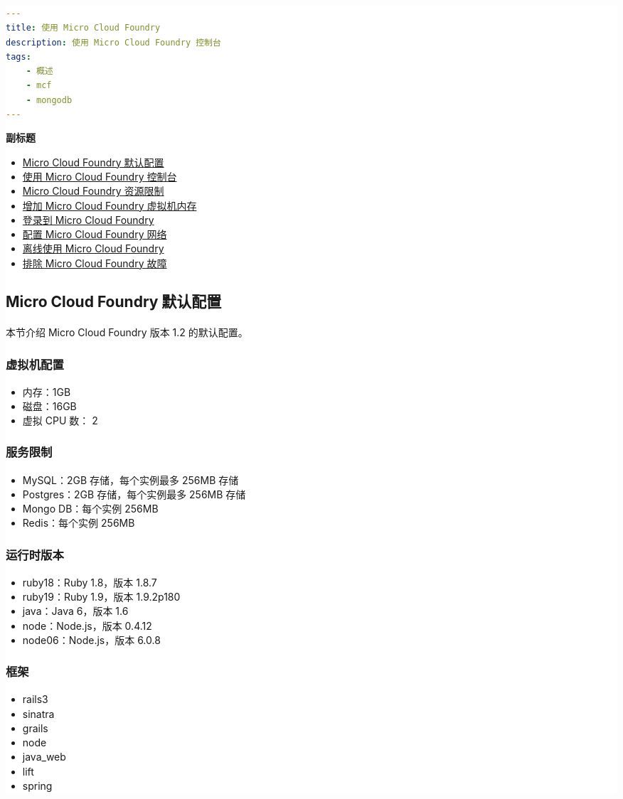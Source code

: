 ```yaml
---
title: 使用 Micro Cloud Foundry
description: 使用 Micro Cloud Foundry 控制台
tags:
    - 概述
    - mcf
    - mongodb
---
```


**副标题**

- [Micro Cloud Foundry 默认配置](#micro-cloud-foundry-default-configuration)
- [使用 Micro Cloud Foundry 控制台](#using-the-micro-cloud-foundry-console)
- [Micro Cloud Foundry 资源限制](#micro-cloud-foundry-resource-limits)
- [增加 Micro Cloud Foundry 虚拟机内存](#increasing-micro-cloud-foundry-virtual-machine-memory)
- [登录到 Micro Cloud Foundry](#logging-in-to-micro-cloud-foundry)
- [配置 Micro Cloud Foundry 网络](#configuring-micro-cloud-foundry-networking)
- [离线使用 Micro Cloud Foundry](#working-offline-with-micro-cloud-foundry)
- [排除 Micro Cloud Foundry 故障](#troubleshooting-micro-cloud-foundry)


## Micro Cloud Foundry 默认配置

本节介绍 Micro Cloud Foundry 版本 1.2 的默认配置。

### 虚拟机配置

+ 内存：1GB
+ 磁盘：16GB
+ 虚拟 CPU 数： 2

### 服务限制

+ MySQL：2GB 存储，每个实例最多 256MB 存储
+ Postgres：2GB 存储，每个实例最多 256MB 存储
+ Mongo DB：每个实例 256MB
+ Redis：每个实例 256MB

### 运行时版本

+ ruby18：Ruby 1.8，版本 1.8.7
+ ruby19：Ruby 1.9，版本 1.9.2p180
+ java：Java 6，版本 1.6
+ node：Node.js，版本 0.4.12
+ node06：Node.js，版本 6.0.8

### 框架

+ rails3
+ sinatra
+ grails
+ node
+ java_web
+ lift
+ spring
